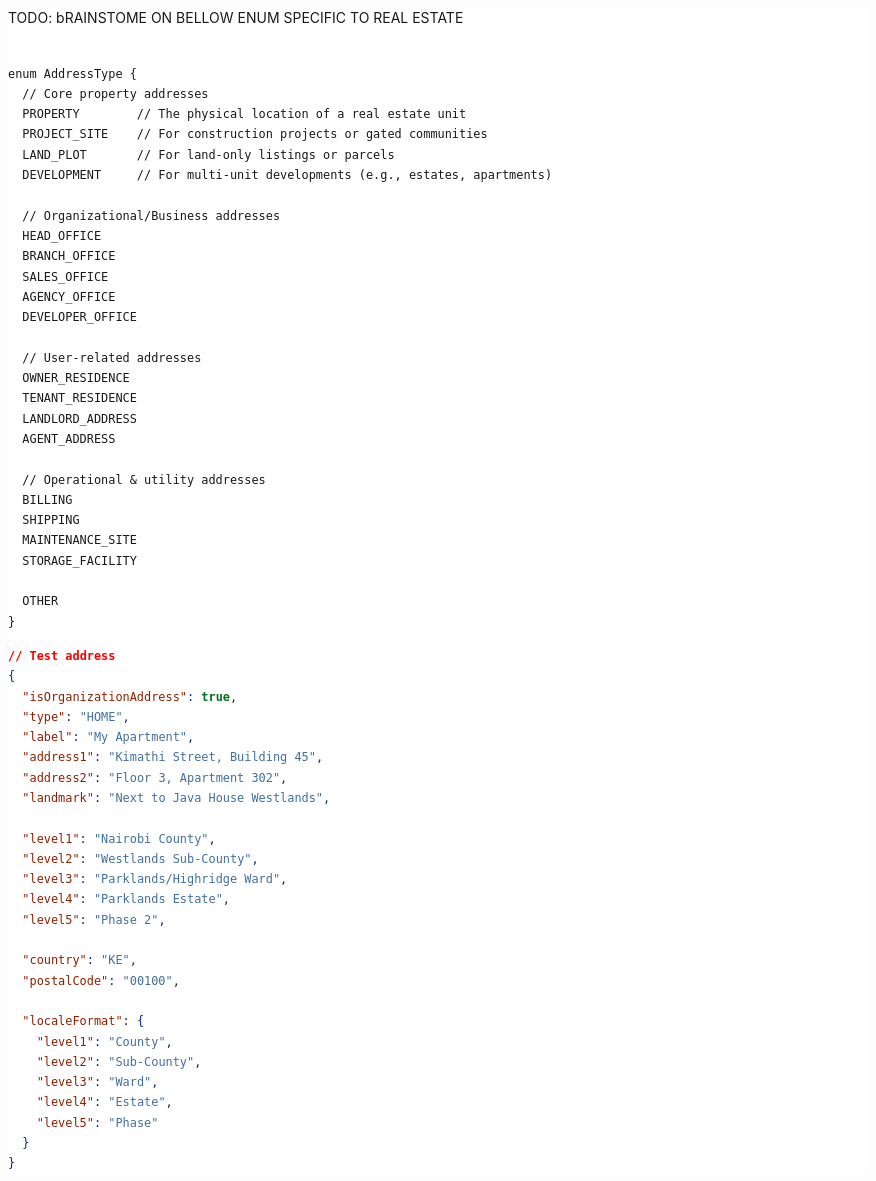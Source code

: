 TODO: bRAINSTOME ON BELLOW ENUM SPECIFIC TO REAL ESTATE

```prisma

enum AddressType {
  // Core property addresses
  PROPERTY        // The physical location of a real estate unit
  PROJECT_SITE    // For construction projects or gated communities
  LAND_PLOT       // For land-only listings or parcels
  DEVELOPMENT     // For multi-unit developments (e.g., estates, apartments)

  // Organizational/Business addresses
  HEAD_OFFICE
  BRANCH_OFFICE
  SALES_OFFICE
  AGENCY_OFFICE
  DEVELOPER_OFFICE

  // User-related addresses
  OWNER_RESIDENCE
  TENANT_RESIDENCE
  LANDLORD_ADDRESS
  AGENT_ADDRESS

  // Operational & utility addresses
  BILLING
  SHIPPING
  MAINTENANCE_SITE
  STORAGE_FACILITY

  OTHER
}

```

```json
// Test address
{
  "isOrganizationAddress": true,
  "type": "HOME",
  "label": "My Apartment",
  "address1": "Kimathi Street, Building 45",
  "address2": "Floor 3, Apartment 302",
  "landmark": "Next to Java House Westlands",

  "level1": "Nairobi County",
  "level2": "Westlands Sub-County",
  "level3": "Parklands/Highridge Ward",
  "level4": "Parklands Estate",
  "level5": "Phase 2",

  "country": "KE",
  "postalCode": "00100",

  "localeFormat": {
    "level1": "County",
    "level2": "Sub-County",
    "level3": "Ward",
    "level4": "Estate",
    "level5": "Phase"
  }
}
```
